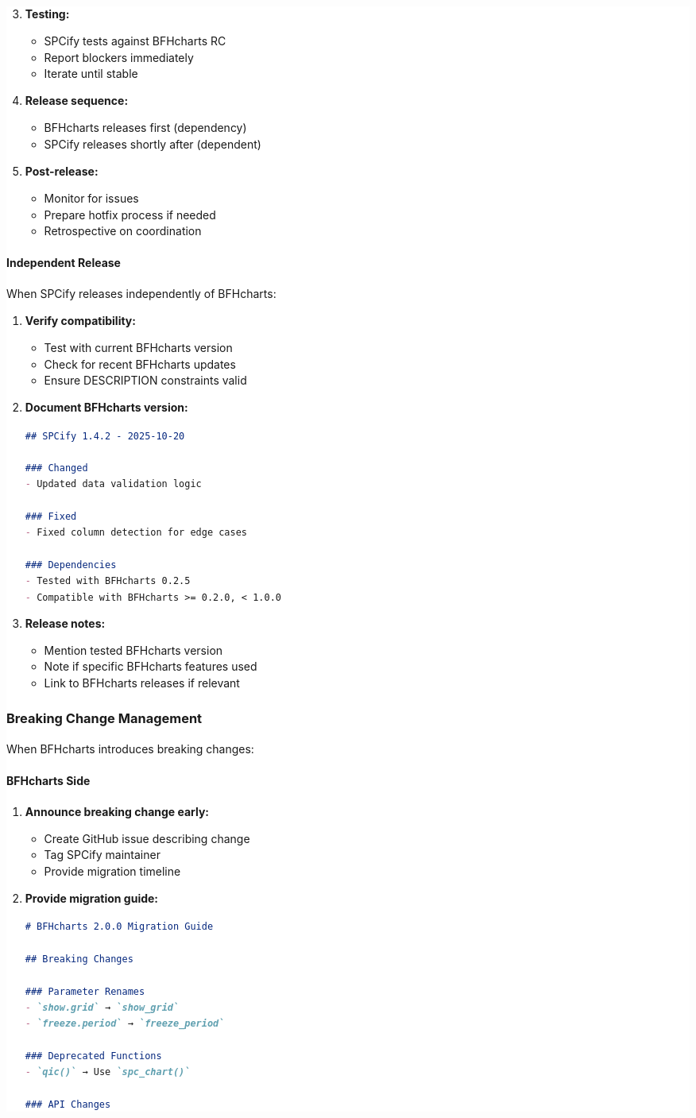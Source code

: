 3. **Testing:**
   - SPCify tests against BFHcharts RC
   - Report blockers immediately
   - Iterate until stable

4. **Release sequence:**
   - BFHcharts releases first (dependency)
   - SPCify releases shortly after (dependent)

5. **Post-release:**
   - Monitor for issues
   - Prepare hotfix process if needed
   - Retrospective on coordination

#### Independent Release

When SPCify releases independently of BFHcharts:

1. **Verify compatibility:**
   - Test with current BFHcharts version
   - Check for recent BFHcharts updates
   - Ensure DESCRIPTION constraints valid

2. **Document BFHcharts version:**
   ```markdown
   ## SPCify 1.4.2 - 2025-10-20

   ### Changed
   - Updated data validation logic

   ### Fixed
   - Fixed column detection for edge cases

   ### Dependencies
   - Tested with BFHcharts 0.2.5
   - Compatible with BFHcharts >= 0.2.0, < 1.0.0
   ```

3. **Release notes:**
   - Mention tested BFHcharts version
   - Note if specific BFHcharts features used
   - Link to BFHcharts releases if relevant

### Breaking Change Management

When BFHcharts introduces breaking changes:

#### BFHcharts Side

1. **Announce breaking change early:**
   - Create GitHub issue describing change
   - Tag SPCify maintainer
   - Provide migration timeline

2. **Provide migration guide:**
   ```markdown
   # BFHcharts 2.0.0 Migration Guide

   ## Breaking Changes

   ### Parameter Renames
   - `show.grid` → `show_grid`
   - `freeze.period` → `freeze_period`

   ### Deprecated Functions
   - `qic()` → Use `spc_chart()`

   ### API Changes
   ```